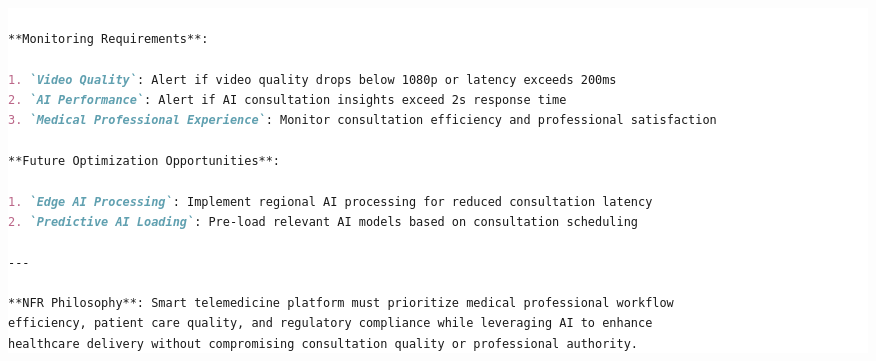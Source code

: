````markdown

**Monitoring Requirements**:

1. `Video Quality`: Alert if video quality drops below 1080p or latency exceeds 200ms
2. `AI Performance`: Alert if AI consultation insights exceed 2s response time
3. `Medical Professional Experience`: Monitor consultation efficiency and professional satisfaction

**Future Optimization Opportunities**:

1. `Edge AI Processing`: Implement regional AI processing for reduced consultation latency
2. `Predictive AI Loading`: Pre-load relevant AI models based on consultation scheduling

---

**NFR Philosophy**: Smart telemedicine platform must prioritize medical professional workflow
efficiency, patient care quality, and regulatory compliance while leveraging AI to enhance
healthcare delivery without compromising consultation quality or professional authority.
````
